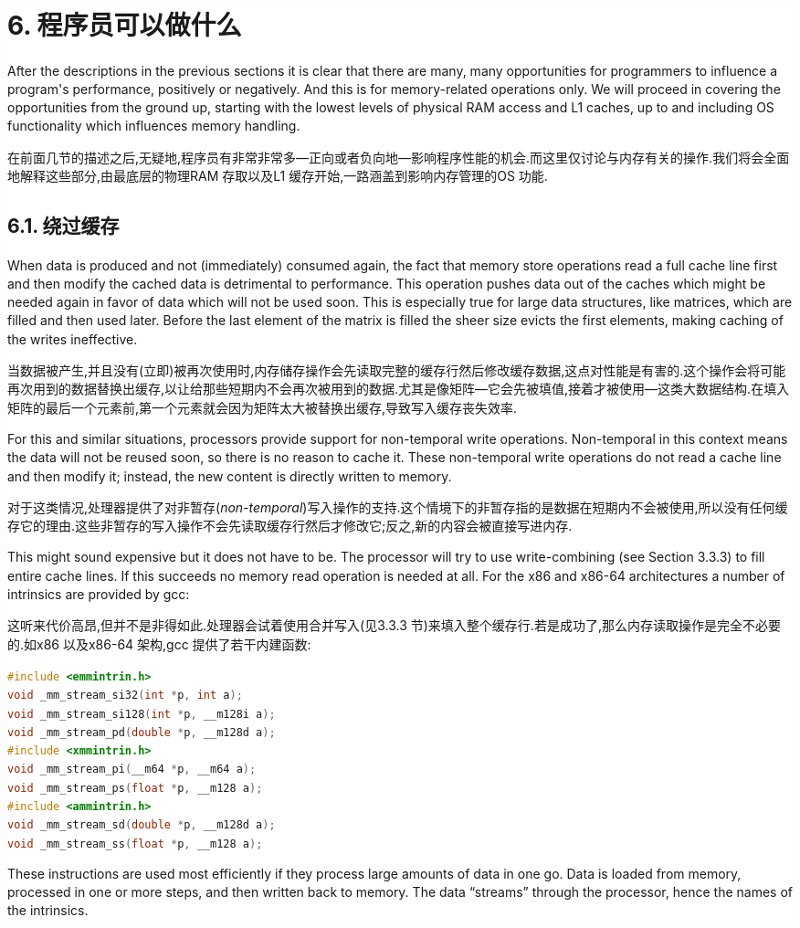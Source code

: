 # 6. 程序员可以做什么

After the descriptions in the previous sections it is clear that there are many, many opportunities for programmers to influence a program's performance, positively or negatively. And this is for memory-related operations only. We will proceed in covering the opportunities from the ground up, starting with the lowest levels of physical RAM access and L1 caches, up to and including OS functionality which influences memory handling.

在前面几节的描述之后,无疑地,程序员有非常非常多––正向或者负向地––影响程序性能的机会.而这里仅讨论与内存有关的操作.我们将会全面地解释这些部分,由最底层的物理RAM 存取以及L1 缓存开始,一路涵盖到影响内存管理的OS 功能.

## 6.1. 绕过缓存

When data is produced and not (immediately) consumed again, the fact that memory store operations read a full cache line first and then modify the cached data is detrimental to performance. This operation pushes data out of the caches which might be needed again in favor of data which will not be used soon. This is especially true for large data structures, like matrices, which are filled and then used later. Before the last element of the matrix is filled the sheer size evicts the first elements, making caching of the writes ineffective.

当数据被产生,并且没有(立即)被再次使用时,内存储存操作会先读取完整的缓存行然后修改缓存数据,这点对性能是有害的.这个操作会将可能再次用到的数据替换出缓存,以让给那些短期内不会再次被用到的数据.尤其是像矩阵––它会先被填值,接着才被使用––这类大数据结构.在填入矩阵的最后一个元素前,第一个元素就会因为矩阵太大被替换出缓存,导致写入缓存丧失效率.

For this and similar situations, processors provide support for non-temporal write operations. Non-temporal in this context means the data will not be reused soon, so there is no reason to cache it. These non-temporal write operations do not read a cache line and then modify it; instead, the new content is directly written to memory.

对于这类情况,处理器提供了对非暂存(*non-temporal*)写入操作的支持.这个情境下的非暂存指的是数据在短期内不会被使用,所以没有任何缓存它的理由.这些非暂存的写入操作不会先读取缓存行然后才修改它;反之,新的内容会被直接写进内存.

This might sound expensive but it does not have to be. The processor will try to use write-combining (see Section 3.3.3) to fill entire cache lines. If this succeeds no memory read operation is needed at all. For the x86 and x86-64 architectures a number of intrinsics are provided by gcc:

这听来代价高昂,但并不是非得如此.处理器会试着使用合并写入(见3.3.3 节)来填入整个缓存行.若是成功了,那么内存读取操作是完全不必要的.如x86 以及x86-64 架构,gcc 提供了若干内建函数:

```c
#include <emmintrin.h>
void _mm_stream_si32(int *p, int a);
void _mm_stream_si128(int *p, __m128i a);
void _mm_stream_pd(double *p, __m128d a);
#include <xmmintrin.h>
void _mm_stream_pi(__m64 *p, __m64 a);
void _mm_stream_ps(float *p, __m128 a);
#include <ammintrin.h>
void _mm_stream_sd(double *p, __m128d a);
void _mm_stream_ss(float *p, __m128 a);
```

These instructions are used most efficiently if they process large amounts of data in one go. Data is loaded from memory, processed in one or more steps, and then written back to memory. The data “streams” through the processor, hence the names of the intrinsics.
